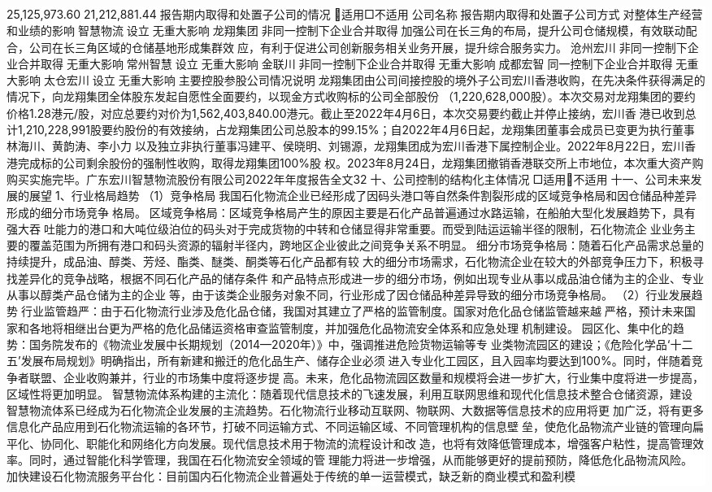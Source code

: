 25,125,973.60
21,212,881.44
报告期内取得和处置子公司的情况
适用□不适用
公司名称
报告期内取得和处置子公司方式
对整体生产经营和业绩的影响
智慧物流
设立
无重大影响
龙翔集团
非同一控制下企业合并取得
加强公司在长三角的布局，提升公司仓储规模，有效联动配合，公司在长三角区域的仓储基地形成集群效
应，有利于促进公司创新服务相关业务开展，提升综合服务实力。
沧州宏川
非同一控制下企业合并取得
无重大影响
常州智慧
设立
无重大影响
金联川
非同一控制下企业合并取得
无重大影响
成都宏智
同一控制下企业合并取得
无重大影响
太仓宏川
设立
无重大影响
主要控股参股公司情况说明
龙翔集团由公司间接控股的境外子公司宏川香港收购，在先决条件获得满足的情况下，向龙翔集团全体股东发起自愿性全面要约，以现金方式收购标的公司全部股份
（1,220,628,000股）。本次交易对龙翔集团的要约价格1.28港元/股，对应总要约对价为1,562,403,840.00港元。截止至2022年4月6日，本次交易要约截止并停止接纳，宏川香
港已收到总计1,210,228,991股要约股份的有效接纳，占龙翔集团公司总股本的99.15%；自2022年4月6日起，龙翔集团董事会成员已变更为执行董事林海川、黄韵涛、李小力
以及独立非执行董事冯建平、侯晓明、刘锡源，龙翔集团成为宏川香港下属控制企业。2022年8月22日，宏川香港完成标的公司剩余股份的强制性收购，取得龙翔集团100%股
权。2023年8月24日，龙翔集团撤销香港联交所上市地位，本次重大资产购购买实施完毕。广东宏川智慧物流股份有限公司2022年年度报告全文32
十、公司控制的结构化主体情况
□适用不适用
十一、公司未来发展的展望
1、行业格局趋势
（1）竞争格局
我国石化物流企业已经形成了因码头港口等自然条件割裂形成的区域竞争格局和因仓储品种差异形成的细分市场竞争
格局。
区域竞争格局：区域竞争格局产生的原因主要是石化产品普遍通过水路运输，在船舶大型化发展趋势下，具有强大吞
吐能力的港口和大吨位级泊位的码头对于完成货物的中转和仓储显得非常重要。而受到陆运运输半径的限制，石化物流企
业业务主要的覆盖范围为所拥有港口和码头资源的辐射半径内，跨地区企业彼此之间竞争关系不明显。
细分市场竞争格局：随着石化产品需求总量的持续提升，成品油、醇类、芳烃、酯类、醚类、酮类等石化产品都有较
大的细分市场需求，石化物流企业在较大的外部竞争压力下，积极寻找差异化的竞争战略，根据不同石化产品的储存条件
和产品特点形成进一步的细分市场，例如出现专业从事以成品油仓储为主的企业、专业从事以醇类产品仓储为主的企业
等，由于该类企业服务对象不同，行业形成了因仓储品种差异导致的细分市场竞争格局。
（2）行业发展趋势
行业监管趋严：由于石化物流行业涉及危化品仓储，我国对其建立了严格的监管制度。国家对危化品仓储监管越来越
严格，预计未来国家和各地将相继出台更为严格的危化品储运资格审查监管制度，并加强危化品物流安全体系和应急处理
机制建设。
园区化、集中化的趋势：国务院发布的《物流业发展中长期规划（2014—2020年）》中，强调推进危险货物运输等专
业类物流园区的建设；《危险化学品‘十二五’发展布局规划》明确指出，所有新建和搬迁的危化品生产、储存企业必须
进入专业化工园区，且入园率均要达到100%。同时，伴随着竞争者联盟、企业收购兼并，行业的市场集中度将逐步提
高。未来，危化品物流园区数量和规模将会进一步扩大，行业集中度将进一步提高，区域性将更加明显。
智慧物流体系构建的主流化：随着现代信息技术的飞速发展，利用互联网思维和现代化信息技术整合仓储资源，建设
智慧物流体系已经成为石化物流企业发展的主流趋势。石化物流行业移动互联网、物联网、大数据等信息技术的应用将更
加广泛，将有更多信息化产品应用到石化物流运输的各环节，打破不同运输方式、不同运输区域、不同管理机构的信息壁
垒，使危化品物流产业链的管理向扁平化、协同化、职能化和网络化方向发展。现代信息技术用于物流的流程设计和改
造，也将有效降低管理成本，增强客户粘性，提高管理效率。同时，通过智能化科学管理，我国在石化物流安全领域的管
理能力将进一步增强，从而能够更好的提前预防，降低危化品物流风险。
加快建设石化物流服务平台化：目前国内石化物流企业普遍处于传统的单一运营模式，缺乏新的商业模式和盈利模